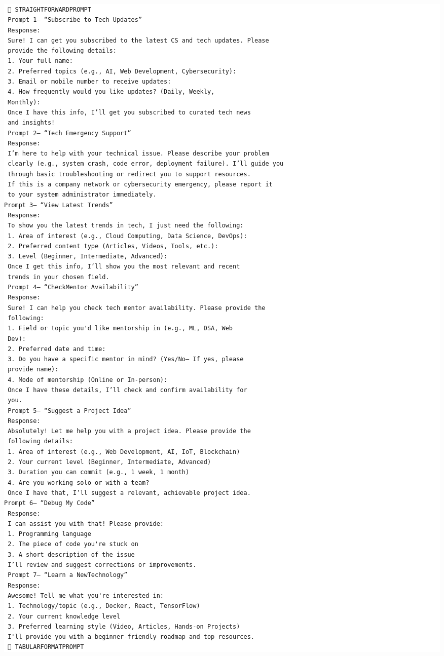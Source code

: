 ```
  STRAIGHTFORWARDPROMPT
 Prompt 1– “Subscribe to Tech Updates”
 Response:
 Sure! I can get you subscribed to the latest CS and tech updates. Please
 provide the following details:
 1. Your full name:
 2. Preferred topics (e.g., AI, Web Development, Cybersecurity):
 3. Email or mobile number to receive updates:
 4. How frequently would you like updates? (Daily, Weekly,
 Monthly):
 Once I have this info, I’ll get you subscribed to curated tech news
 and insights!
 Prompt 2– “Tech Emergency Support”
 Response:
 I’m here to help with your technical issue. Please describe your problem
 clearly (e.g., system crash, code error, deployment failure). I’ll guide you
 through basic troubleshooting or redirect you to support resources.
 If this is a company network or cybersecurity emergency, please report it
 to your system administrator immediately.
Prompt 3– “View Latest Trends”
 Response:
 To show you the latest trends in tech, I just need the following:
 1. Area of interest (e.g., Cloud Computing, Data Science, DevOps):
 2. Preferred content type (Articles, Videos, Tools, etc.):
 3. Level (Beginner, Intermediate, Advanced):
 Once I get this info, I’ll show you the most relevant and recent
 trends in your chosen field.
 Prompt 4– “CheckMentor Availability”
 Response:
 Sure! I can help you check tech mentor availability. Please provide the
 following:
 1. Field or topic you'd like mentorship in (e.g., ML, DSA, Web
 Dev):
 2. Preferred date and time:
 3. Do you have a specific mentor in mind? (Yes/No– If yes, please
 provide name):
 4. Mode of mentorship (Online or In-person):
 Once I have these details, I’ll check and confirm availability for
 you.
 Prompt 5– “Suggest a Project Idea”
 Response:
 Absolutely! Let me help you with a project idea. Please provide the
 following details:
 1. Area of interest (e.g., Web Development, AI, IoT, Blockchain)
 2. Your current level (Beginner, Intermediate, Advanced)
 3. Duration you can commit (e.g., 1 week, 1 month)
 4. Are you working solo or with a team?
 Once I have that, I’ll suggest a relevant, achievable project idea.
Prompt 6– “Debug My Code”
 Response:
 I can assist you with that! Please provide:
 1. Programming language
 2. The piece of code you're stuck on
 3. A short description of the issue
 I’ll review and suggest corrections or improvements.
 Prompt 7– “Learn a NewTechnology”
 Response:
 Awesome! Tell me what you're interested in:
 1. Technology/topic (e.g., Docker, React, TensorFlow)
 2. Your current knowledge level
 3. Preferred learning style (Video, Articles, Hands-on Projects)
 I'll provide you with a beginner-friendly roadmap and top resources.
  TABULARFORMATPROMPT
```